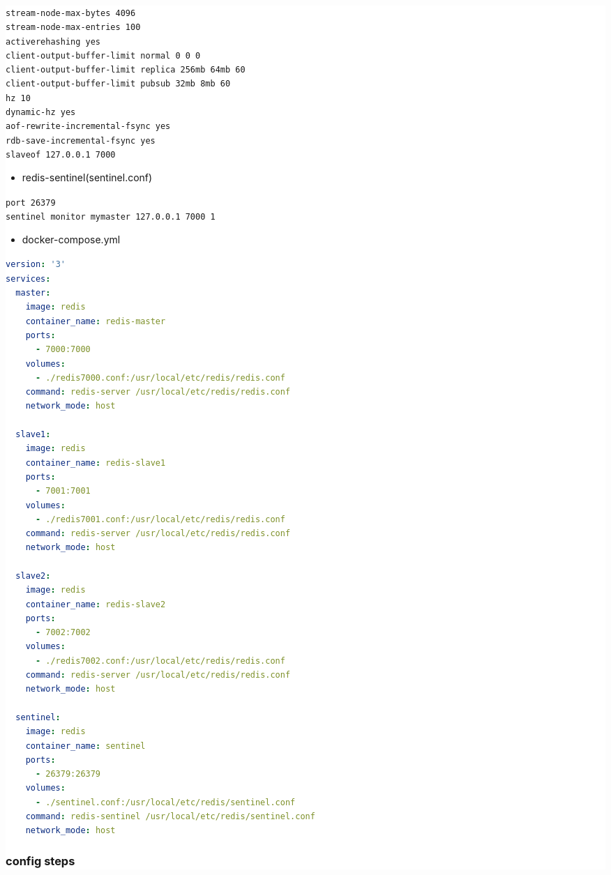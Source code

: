 ```shell script
stream-node-max-bytes 4096
stream-node-max-entries 100
activerehashing yes
client-output-buffer-limit normal 0 0 0
client-output-buffer-limit replica 256mb 64mb 60
client-output-buffer-limit pubsub 32mb 8mb 60
hz 10
dynamic-hz yes
aof-rewrite-incremental-fsync yes
rdb-save-incremental-fsync yes
slaveof 127.0.0.1 7000
```

- redis-sentinel(sentinel.conf)
```shell script
port 26379
sentinel monitor mymaster 127.0.0.1 7000 1
```
- docker-compose.yml
```yaml
version: '3'
services:
  master:
    image: redis
    container_name: redis-master
    ports:
      - 7000:7000
    volumes:
      - ./redis7000.conf:/usr/local/etc/redis/redis.conf
    command: redis-server /usr/local/etc/redis/redis.conf
    network_mode: host

  slave1:
    image: redis
    container_name: redis-slave1
    ports:
      - 7001:7001
    volumes:
      - ./redis7001.conf:/usr/local/etc/redis/redis.conf
    command: redis-server /usr/local/etc/redis/redis.conf
    network_mode: host

  slave2:
    image: redis
    container_name: redis-slave2
    ports:
      - 7002:7002
    volumes:
      - ./redis7002.conf:/usr/local/etc/redis/redis.conf
    command: redis-server /usr/local/etc/redis/redis.conf
    network_mode: host

  sentinel:
    image: redis
    container_name: sentinel
    ports:
      - 26379:26379
    volumes:
      - ./sentinel.conf:/usr/local/etc/redis/sentinel.conf
    command: redis-sentinel /usr/local/etc/redis/sentinel.conf
    network_mode: host
```
### config steps